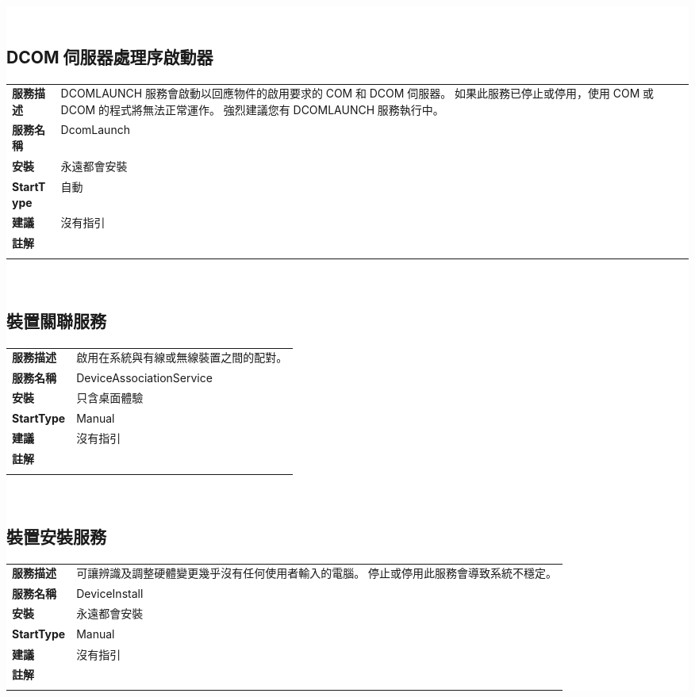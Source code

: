 <br />          

## <a name="dcom-server-process-launcher"></a>DCOM 伺服器處理序啟動器         
| | |           
|---|---|       
|   **服務描述** |   DCOMLAUNCH 服務會啟動以回應物件的啟用要求的 COM 和 DCOM 伺服器。 如果此服務已停止或停用，使用 COM 或 DCOM 的程式將無法正常運作。 強烈建議您有 DCOMLAUNCH 服務執行中。
|   **服務名稱**    |   DcomLaunch
|   **安裝**    |   永遠都會安裝
|   **StartType**   |   自動
|   **建議**  |沒有指引    
|   **註解**    |   
|||         
            
<br />

##  <a name="device-association-service"></a>裝置關聯服務      
| | |           
|---|---|       
|   **服務描述** |   啟用在系統與有線或無線裝置之間的配對。
|   **服務名稱**    |   DeviceAssociationService
|   **安裝**    |   只含桌面體驗
|   **StartType**   |   Manual
|   **建議**  | 沒有指引   
|   **註解**    |   
|||         
            
<br />          
        
##  <a name="device-install-service"></a>裝置安裝服務      
| | |           
|---|---|       
|   **服務描述** |   可讓辨識及調整硬體變更幾乎沒有任何使用者輸入的電腦。 停止或停用此服務會導致系統不穩定。
|   **服務名稱**    |   DeviceInstall
|   **安裝**    |   永遠都會安裝
|   **StartType**   |   Manual
|   **建議**  | 沒有指引   
|   **註解**    |   
|||         
            